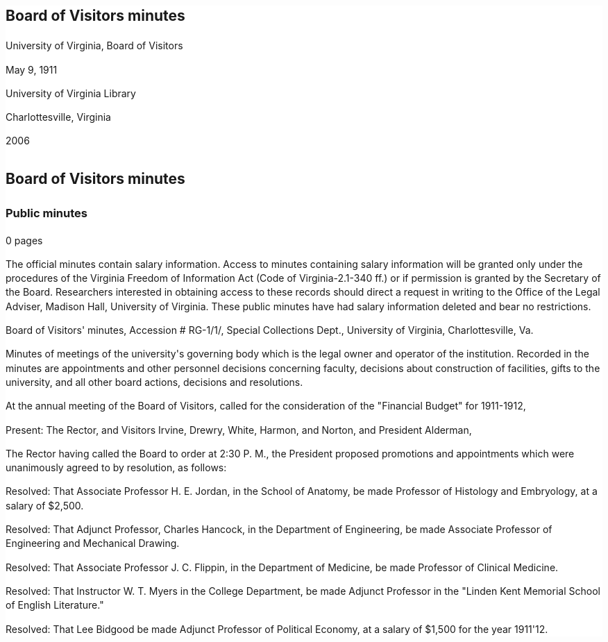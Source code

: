 ## Board of Visitors minutes

University of Virginia, Board of Visitors

May 9, 1911

University of Virginia Library

Charlottesville, Virginia

2006

## Board of Visitors minutes

### Public minutes

0 pages

The official minutes contain salary information. Access to minutes containing salary information will be granted only under the procedures of the Virginia Freedom of Information Act (Code of Virginia-2.1-340 ff.) or if permission is granted by the Secretary of the Board. Researchers interested in obtaining access to these records should direct a request in writing to the Office of the Legal Adviser, Madison Hall, University of Virginia. These public minutes have had salary information deleted and bear no restrictions.

Board of Visitors' minutes, Accession # RG-1/1/, Special Collections Dept., University of Virginia, Charlottesville, Va.

Minutes of meetings of the university's governing body which is the legal owner and operator of the institution. Recorded in the minutes are appointments and other personnel decisions concerning faculty, decisions about construction of facilities, gifts to the university, and all other board actions, decisions and resolutions.

At the annual meeting of the Board of Visitors, called for the consideration of the "Financial Budget" for 1911-1912,

Present: The Rector, and Visitors Irvine, Drewry, White, Harmon, and Norton, and President Alderman,

The Rector having called the Board to order at 2:30 P. M., the President proposed promotions and appointments which were unanimously agreed to by resolution, as follows:

Resolved: That Associate Professor H. E. Jordan, in the School of Anatomy, be made Professor of Histology and Embryology, at a salary of $2,500.

Resolved: That Adjunct Professor, Charles Hancock, in the Department of Engineering, be made Associate Professor of Engineering and Mechanical Drawing.

Resolved: That Associate Professor J. C. Flippin, in the Department of Medicine, be made Professor of Clinical Medicine.

Resolved: That Instructor W. T. Myers in the College Department, be made Adjunct Professor in the "Linden Kent Memorial School of English Literature."

Resolved: That Lee Bidgood be made Adjunct Professor of Political Economy, at a salary of $1,500 for the year 1911'12.
